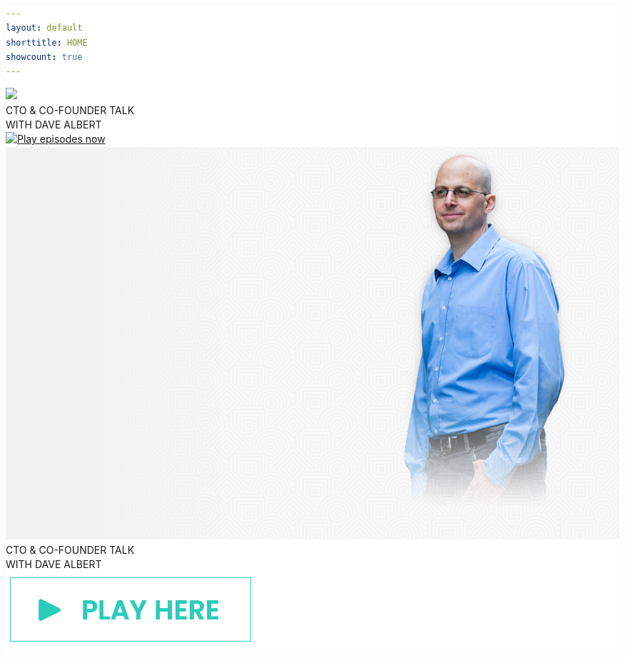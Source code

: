 ```yaml
---
layout: default
shorttitle: HOME
showcount: true
---
```


<div class="slideshow-container">

<div class="mySlides fade">
  <img src="images\podcastbg.png" style="width:100%">
  <div class="head1">CTO & CO-FOUNDER TALK</div>
	<div class="subtext1">	WITH DAVE ALBERT</div>


  <div class="playbutton">
 <a href="/cto-and-co-founder-talk-with-dave-albert/">
 <img src="/images/hero-button-image.png" alt="Play episodes now" />
 </a>
	</div>
</div>

<div class="mySlides fade">
  <img src="images\Daveslider2.jpg" style="width:100%">
	<div class="text2">CTO & CO-FOUNDER TALK</div>
	<div class="subtext2">	WITH DAVE ALBERT</div>
	<div class="playbutton2">
 <a href="/cto-and-co-founder-talk-with-dave-albert/">
 <img src="images\hero-button-image 2.png" alt="Play episodes now" />